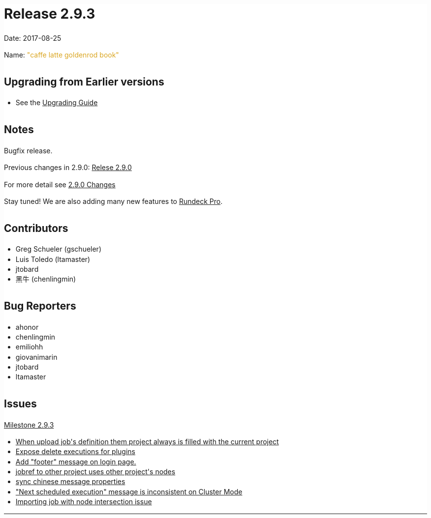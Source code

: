 
Release 2.9.3
===========

Date: 2017-08-25

Name: <span style="color: Goldenrod"><span class="glyphicon glyphicon-book"></span> "caffe latte goldenrod book"</span>

## Upgrading from Earlier versions

* See the [Upgrading Guide](http://rundeck.org/docs/upgrading/index.html)

## Notes

Bugfix release.

Previous changes in 2.9.0: [Relese 2.9.0](https://github.com/rundeck/rundeck/blob/v2.9.0/RELEASE.md)

For more detail see [2.9.0 Changes](https://github.com/rundeck/rundeck/issues/2577)

Stay tuned! We are also adding many new features to [Rundeck Pro](http://rundeck.com).

## Contributors

* Greg Schueler (gschueler)
* Luis Toledo (ltamaster)
* jtobard
* 黑牛 (chenlingmin)

## Bug Reporters

* ahonor
* chenlingmin
* emiliohh
* giovanimarin
* jtobard
* ltamaster

## Issues

[Milestone 2.9.3](https://github.com/rundeck/rundeck/milestone/61)

* [When upload job's definition them project always is filled with the current project](https://github.com/rundeck/rundeck/issues/2715)
* [Expose delete executions for plugins](https://github.com/rundeck/rundeck/pull/2709)
* [Add "footer" message on login page.](https://github.com/rundeck/rundeck/pull/2692)
* [jobref to other project uses other project's nodes](https://github.com/rundeck/rundeck/issues/2685)
* [sync chinese message properties](https://github.com/rundeck/rundeck/pull/2678)
* ["Next scheduled execution" message is inconsistent on Cluster Mode](https://github.com/rundeck/rundeck/issues/2677)
* [Importing job with node intersection issue ](https://github.com/rundeck/rundeck/issues/2625)

---